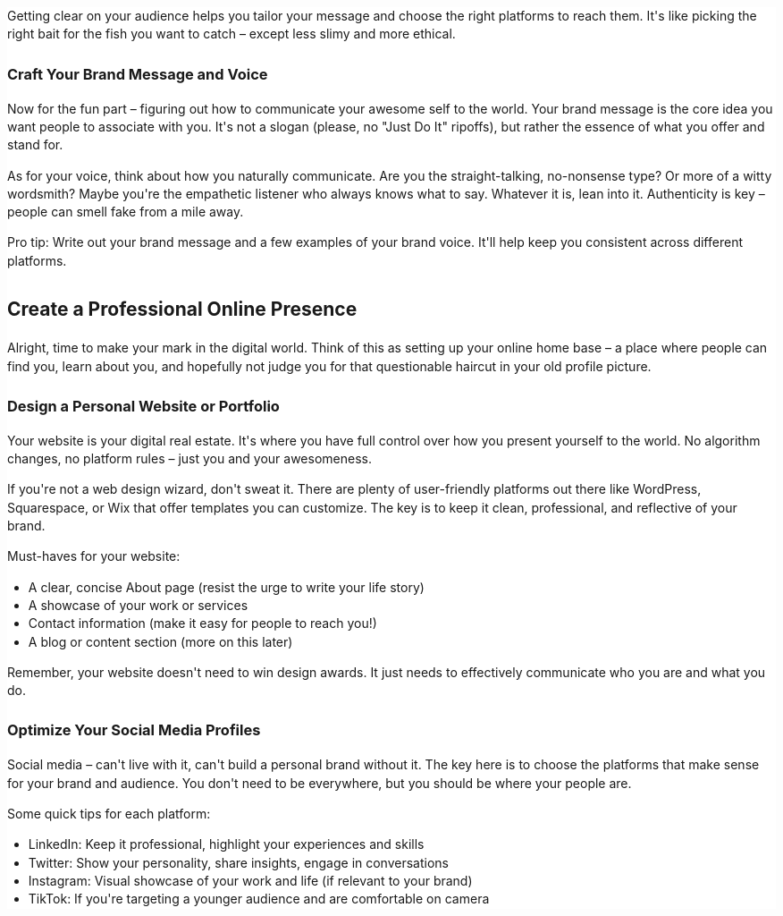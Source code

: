 Getting clear on your audience helps you tailor your message and choose the right platforms to reach them. It's like picking the right bait for the fish you want to catch – except less slimy and more ethical.

### Craft Your Brand Message and Voice

Now for the fun part – figuring out how to communicate your awesome self to the world. Your brand message is the core idea you want people to associate with you. It's not a slogan (please, no "Just Do It" ripoffs), but rather the essence of what you offer and stand for.

As for your voice, think about how you naturally communicate. Are you the straight-talking, no-nonsense type? Or more of a witty wordsmith? Maybe you're the empathetic listener who always knows what to say. Whatever it is, lean into it. Authenticity is key – people can smell fake from a mile away.

Pro tip: Write out your brand message and a few examples of your brand voice. It'll help keep you consistent across different platforms.

## Create a Professional Online Presence

Alright, time to make your mark in the digital world. Think of this as setting up your online home base – a place where people can find you, learn about you, and hopefully not judge you for that questionable haircut in your old profile picture.

### Design a Personal Website or Portfolio

Your website is your digital real estate. It's where you have full control over how you present yourself to the world. No algorithm changes, no platform rules – just you and your awesomeness.

If you're not a web design wizard, don't sweat it. There are plenty of user-friendly platforms out there like WordPress, Squarespace, or Wix that offer templates you can customize. The key is to keep it clean, professional, and reflective of your brand.

Must-haves for your website:

- A clear, concise About page (resist the urge to write your life story)
- A showcase of your work or services
- Contact information (make it easy for people to reach you!)
- A blog or content section (more on this later)

Remember, your website doesn't need to win design awards. It just needs to effectively communicate who you are and what you do.

### Optimize Your Social Media Profiles

Social media – can't live with it, can't build a personal brand without it. The key here is to choose the platforms that make sense for your brand and audience. You don't need to be everywhere, but you should be where your people are.

Some quick tips for each platform:

- LinkedIn: Keep it professional, highlight your experiences and skills
- Twitter: Show your personality, share insights, engage in conversations
- Instagram: Visual showcase of your work and life (if relevant to your brand)
- TikTok: If you're targeting a younger audience and are comfortable on camera
